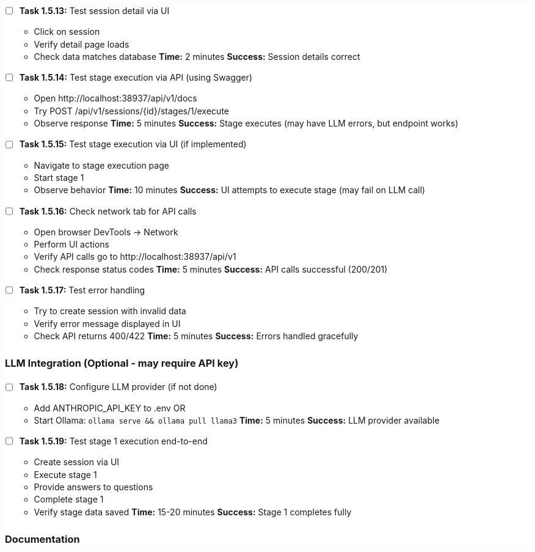 - [ ] **Task 1.5.13:** Test session detail via UI
  - Click on session
  - Verify detail page loads
  - Check data matches database
  **Time:** 2 minutes
  **Success:** Session details correct

- [ ] **Task 1.5.14:** Test stage execution via API (using Swagger)
  - Open http://localhost:38937/api/v1/docs
  - Try POST /api/v1/sessions/{id}/stages/1/execute
  - Observe response
  **Time:** 5 minutes
  **Success:** Stage executes (may have LLM errors, but endpoint works)

- [ ] **Task 1.5.15:** Test stage execution via UI (if implemented)
  - Navigate to stage execution page
  - Start stage 1
  - Observe behavior
  **Time:** 10 minutes
  **Success:** UI attempts to execute stage (may fail on LLM call)

- [ ] **Task 1.5.16:** Check network tab for API calls
  - Open browser DevTools → Network
  - Perform UI actions
  - Verify API calls go to http://localhost:38937/api/v1
  - Check response status codes
  **Time:** 5 minutes
  **Success:** API calls successful (200/201)

- [ ] **Task 1.5.17:** Test error handling
  - Try to create session with invalid data
  - Verify error message displayed in UI
  - Check API returns 400/422
  **Time:** 5 minutes
  **Success:** Errors handled gracefully

### LLM Integration (Optional - may require API key)

- [ ] **Task 1.5.18:** Configure LLM provider (if not done)
  - Add ANTHROPIC_API_KEY to .env OR
  - Start Ollama: `ollama serve && ollama pull llama3`
  **Time:** 5 minutes
  **Success:** LLM provider available

- [ ] **Task 1.5.19:** Test stage 1 execution end-to-end
  - Create session via UI
  - Execute stage 1
  - Provide answers to questions
  - Complete stage 1
  - Verify stage data saved
  **Time:** 15-20 minutes
  **Success:** Stage 1 completes fully

### Documentation
